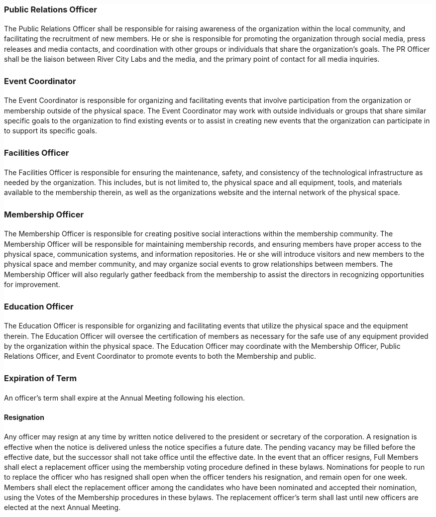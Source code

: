 ### Public Relations Officer

The Public Relations Officer shall be responsible for raising awareness of the organization within the local community, and facilitating the recruitment of new members. He or she is responsible for promoting the organization through social media, press releases and media contacts, and coordination with other groups or individuals that share the organization’s goals. The PR Officer shall be the liaison between River City Labs and the media, and the primary point of contact for all media inquiries.

### Event Coordinator

The Event Coordinator is responsible for organizing and facilitating events that involve participation from the organization or membership outside of the physical space. The Event Coordinator may work with outside individuals or groups that share similar specific goals to the organization to find existing events or to assist in creating new events that the organization can participate in to support its specific goals.&#x20;

### Facilities Officer

The Facilities Officer is responsible for ensuring the maintenance, safety, and consistency of the technological infrastructure as needed by the organization. This includes, but is not limited to, the physical space and all equipment, tools, and materials available to the membership therein, as well as the organizations website and the internal network of the physical space.

### Membership Officer

The Membership Officer is responsible for creating positive social interactions within the membership community. The Membership Officer will be responsible for maintaining membership records, and ensuring members have proper access to the physical space, communication systems, and information repositories. He or she will introduce visitors and new members to the physical space and member community, and may organize social events to grow relationships between members. The Membership Officer will also regularly gather feedback from the membership to assist the directors in recognizing opportunities for improvement.

### Education Officer

The Education Officer is responsible for organizing and facilitating events that utilize the physical space and the equipment therein. The Education Officer will oversee the certification of members as necessary for the safe use of any equipment provided by the organization within the physical space. The Education Officer may coordinate with the Membership Officer, Public Relations Officer, and Event Coordinator to promote events to both the Membership and public.&#x20;

### Expiration of Term

An officer’s term shall expire at the Annual Meeting following his election.

#### Resignation

Any officer may resign at any time by written notice delivered to the president or secretary of the corporation. A resignation is effective when the notice is delivered unless the notice specifies a future date. The pending vacancy may be filled before the effective date, but the successor shall not take office until the effective date. In the event that an officer resigns, Full Members shall elect a replacement officer using the membership voting procedure defined in these bylaws. Nominations for people to run to replace the officer who has resigned shall open when the officer tenders his resignation, and remain open for one week. Members shall elect the replacement officer among the candidates who have been nominated and accepted their nomination, using the Votes of the Membership procedures in these bylaws. The replacement officer’s term shall last until new officers are elected at the next Annual Meeting.
